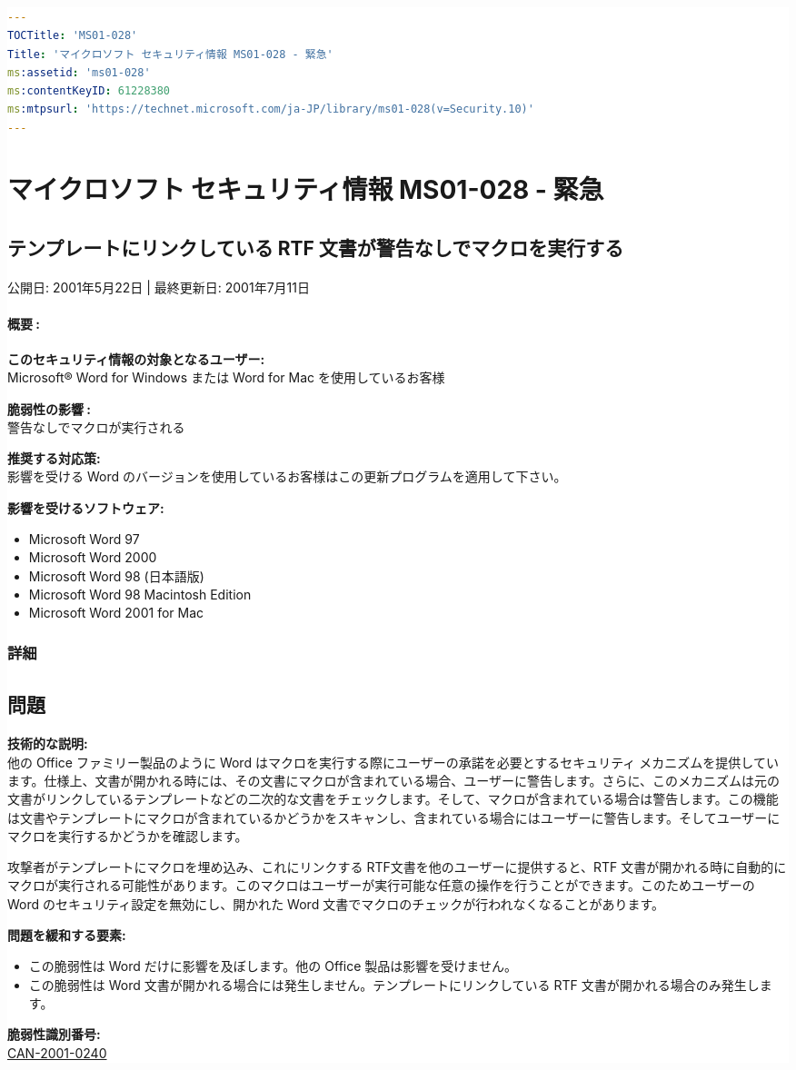 ```yaml
---
TOCTitle: 'MS01-028'
Title: 'マイクロソフト セキュリティ情報 MS01-028 - 緊急'
ms:assetid: 'ms01-028'
ms:contentKeyID: 61228380
ms:mtpsurl: 'https://technet.microsoft.com/ja-JP/library/ms01-028(v=Security.10)'
---
```



マイクロソフト セキュリティ情報 MS01-028 - 緊急
===============================================

テンプレートにリンクしている RTF 文書が警告なしでマクロを実行する
-----------------------------------------------------------------

公開日: 2001年5月22日 | 最終更新日: 2001年7月11日

#### 概要 :

**このセキュリティ情報の対象となるユーザー:**  
Microsoft® Word for Windows または Word for Mac を使用しているお客様

**脆弱性の影響 :**  
警告なしでマクロが実行される

**推奨する対応策:**  
影響を受ける Word のバージョンを使用しているお客様はこの更新プログラムを適用して下さい。

**影響を受けるソフトウェア:**  

-   Microsoft Word 97
-   Microsoft Word 2000
-   Microsoft Word 98 (日本語版)
-   Microsoft Word 98 Macintosh Edition
-   Microsoft Word 2001 for Mac

### 詳細

問題
----


**技術的な説明:**  
他の Office ファミリー製品のように Word はマクロを実行する際にユーザーの承諾を必要とするセキュリティ メカニズムを提供しています。仕様上、文書が開かれる時には、その文書にマクロが含まれている場合、ユーザーに警告します。さらに、このメカニズムは元の文書がリンクしているテンプレートなどの二次的な文書をチェックします。そして、マクロが含まれている場合は警告します。この機能は文書やテンプレートにマクロが含まれているかどうかをスキャンし、含まれている場合にはユーザーに警告します。そしてユーザーにマクロを実行するかどうかを確認します。

攻撃者がテンプレートにマクロを埋め込み、これにリンクする RTF文書を他のユーザーに提供すると、RTF 文書が開かれる時に自動的にマクロが実行される可能性があります。このマクロはユーザーが実行可能な任意の操作を行うことができます。このためユーザーの Word のセキュリティ設定を無効にし、開かれた Word 文書でマクロのチェックが行われなくなることがあります。

**問題を緩和する要素:**  

-   この脆弱性は Word だけに影響を及ぼします。他の Office 製品は影響を受けません。
-   この脆弱性は Word 文書が開かれる場合には発生しません。テンプレートにリンクしている RTF 文書が開かれる場合のみ発生します。

**脆弱性識別番号:**  
[CAN-2001-0240](http://www.cve.mitre.org/cgi-bin/cvename.cgi?name=can-2001-0240)
